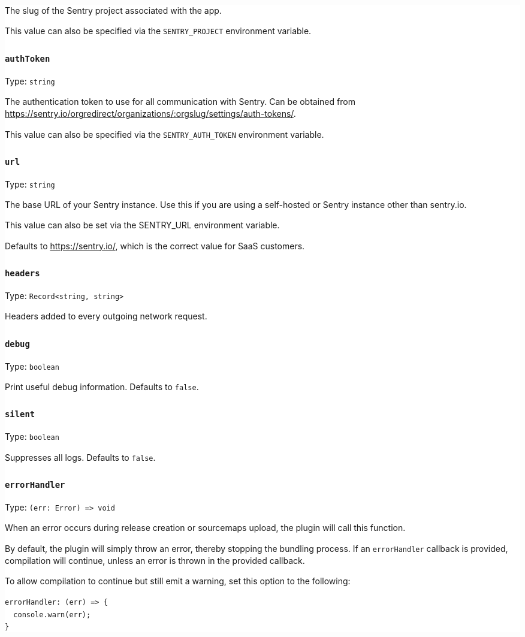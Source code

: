 

The slug of the Sentry project associated with the app.

This value can also be specified via the `SENTRY_PROJECT` environment variable.

### `authToken`

Type: `string`

The authentication token to use for all communication with Sentry. Can be obtained from https://sentry.io/orgredirect/organizations/:orgslug/settings/auth-tokens/.

This value can also be specified via the `SENTRY_AUTH_TOKEN` environment variable.

### `url`

Type: `string`

The base URL of your Sentry instance. Use this if you are using a self-hosted or Sentry instance other than sentry.io.

This value can also be set via the SENTRY_URL environment variable.

Defaults to https://sentry.io/, which is the correct value for SaaS customers.

### `headers`

Type: `Record<string, string>`

Headers added to every outgoing network request.

### `debug`

Type: `boolean`

Print useful debug information. Defaults to `false`.

### `silent`

Type: `boolean`

Suppresses all logs. Defaults to `false`.

### `errorHandler`

Type: `(err: Error) => void`

When an error occurs during release creation or sourcemaps upload, the plugin will call this function.

By default, the plugin will simply throw an error, thereby stopping the bundling process. If an `errorHandler` callback is provided, compilation will continue, unless an error is thrown in the provided callback.

To allow compilation to continue but still emit a warning, set this option to the following:

```
errorHandler: (err) => {
  console.warn(err);
}
```

